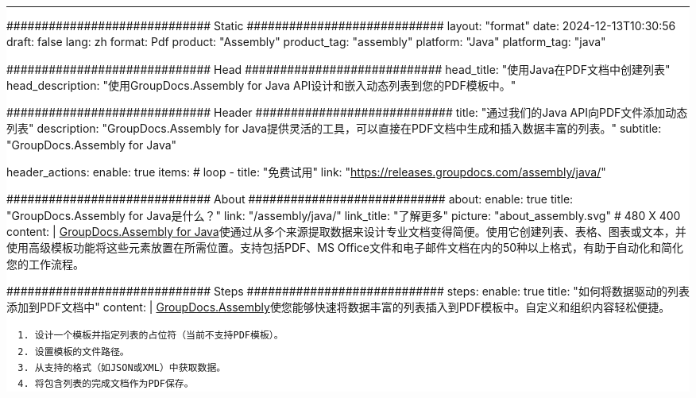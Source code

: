 



---
############################# Static ############################
layout: "format"
date:  2024-12-13T10:30:56
draft: false
lang: zh
format: Pdf
product: "Assembly"
product_tag: "assembly"
platform: "Java"
platform_tag: "java"

############################# Head ############################
head_title: "使用Java在PDF文档中创建列表"
head_description: "使用GroupDocs.Assembly for Java API设计和嵌入动态列表到您的PDF模板中。"

############################# Header ############################
title: "通过我们的Java API向PDF文件添加动态列表" 
description: "GroupDocs.Assembly for Java提供灵活的工具，可以直接在PDF文档中生成和插入数据丰富的列表。"
subtitle: "GroupDocs.Assembly for Java" 

header_actions:
  enable: true
  items:
    #  loop
    - title: "免费试用"
      link: "https://releases.groupdocs.com/assembly/java/"
      
############################# About ############################
about:
    enable: true
    title: "GroupDocs.Assembly for Java是什么？"
    link: "/assembly/java/"
    link_title: "了解更多"
    picture: "about_assembly.svg" # 480 X 400
    content: |
       [GroupDocs.Assembly for Java](/assembly/java/)使通过从多个来源提取数据来设计专业文档变得简便。使用它创建列表、表格、图表或文本，并使用高级模板功能将这些元素放置在所需位置。支持包括PDF、MS Office文件和电子邮件文档在内的50种以上格式，有助于自动化和简化您的工作流程。

############################# Steps ############################
steps:
    enable: true
    title: "如何将数据驱动的列表添加到PDF文档中"
    content: |
      [GroupDocs.Assembly](/assembly/java/)使您能够快速将数据丰富的列表插入到PDF模板中。自定义和组织内容轻松便捷。
      
      1. 设计一个模板并指定列表的占位符（当前不支持PDF模板）。
      2. 设置模板的文件路径。
      3. 从支持的格式（如JSON或XML）中获取数据。
      4. 将包含列表的完成文档作为PDF保存。
   